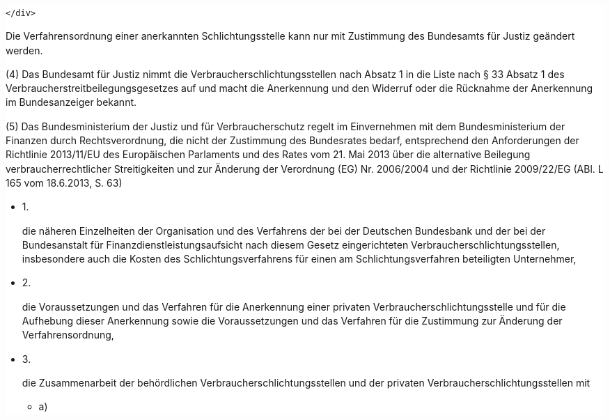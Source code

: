     </div>

Die Verfahrensordnung einer anerkannten Schlichtungsstelle kann nur mit
Zustimmung des Bundesamts für Justiz geändert werden.

</div>

<div class="jurAbsatz">

(4) Das Bundesamt für Justiz nimmt die Verbraucherschlichtungsstellen
nach Absatz 1 in die Liste nach § 33 Absatz 1 des
Verbraucherstreitbeilegungsgesetzes auf und macht die Anerkennung und
den Widerruf oder die Rücknahme der Anerkennung im Bundesanzeiger
bekannt.

</div>

<div class="jurAbsatz">

(5) Das Bundesministerium der Justiz und für Verbraucherschutz regelt im
Einvernehmen mit dem Bundesministerium der Finanzen durch
Rechtsverordnung, die nicht der Zustimmung des Bundesrates bedarf,
entsprechend den Anforderungen der Richtlinie 2013/11/EU des
Europäischen Parlaments und des Rates vom 21. Mai 2013 über die
alternative Beilegung verbraucherrechtlicher Streitigkeiten und zur
Änderung der Verordnung (EG) Nr. 2006/2004 und der Richtlinie
2009/22/EG (ABl. L 165 vom 18.6.2013, S. 63)

  - 1\.
    
    <div style="">
    
    die näheren Einzelheiten der Organisation und des Verfahrens der bei
    der Deutschen Bundesbank und der bei der Bundesanstalt für
    Finanzdienstleistungsaufsicht nach diesem Gesetz eingerichteten
    Verbraucherschlichtungsstellen, insbesondere auch die Kosten des
    Schlichtungsverfahrens für einen am Schlichtungsverfahren
    beteiligten Unternehmer,
    
    </div>

  - 2\.
    
    <div style="">
    
    die Voraussetzungen und das Verfahren für die Anerkennung einer
    privaten Verbraucherschlichtungsstelle und für die Aufhebung dieser
    Anerkennung sowie die Voraussetzungen und das Verfahren für die
    Zustimmung zur Änderung der Verfahrensordnung,
    
    </div>

  - 3\.
    
    <div style="">
    
    die Zusammenarbeit der behördlichen Verbraucherschlichtungsstellen
    und der privaten Verbraucherschlichtungsstellen mit
    
      - a)
        